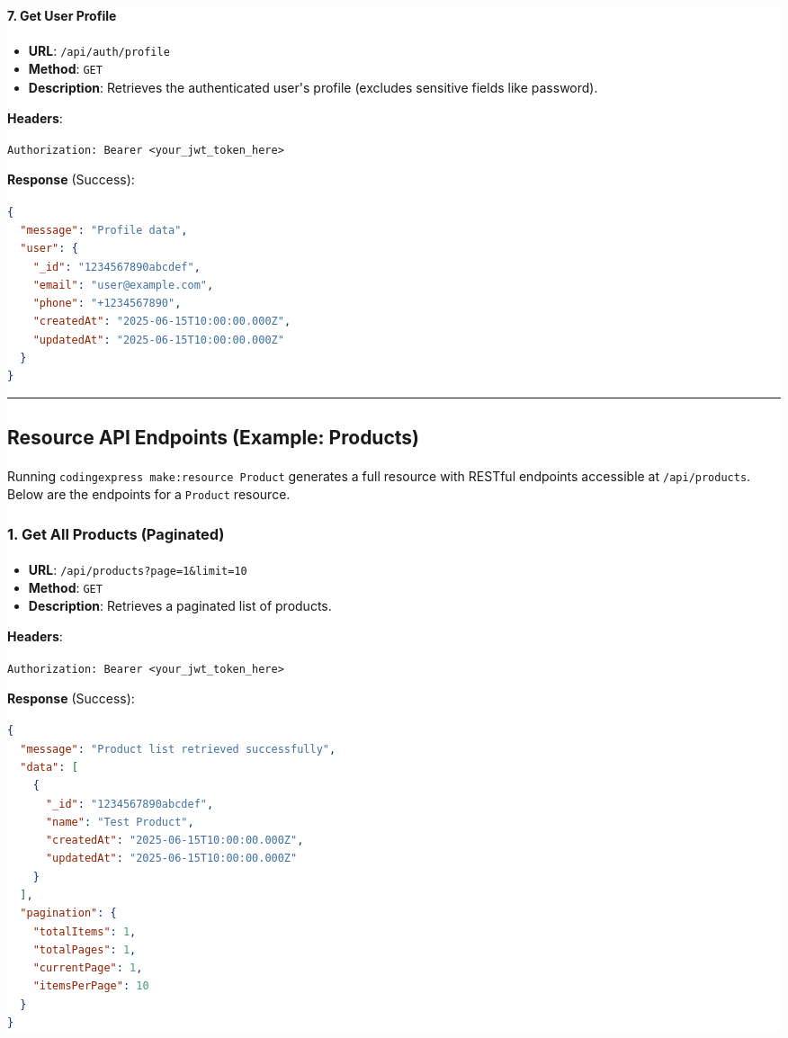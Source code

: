 #### 7. Get User Profile

- **URL**: `/api/auth/profile`
- **Method**: `GET`
- **Description**: Retrieves the authenticated user's profile (excludes sensitive fields like password).

**Headers**:

```
Authorization: Bearer <your_jwt_token_here>
```

**Response** (Success):

```json
{
  "message": "Profile data",
  "user": {
    "_id": "1234567890abcdef",
    "email": "user@example.com",
    "phone": "+1234567890",
    "createdAt": "2025-06-15T10:00:00.000Z",
    "updatedAt": "2025-06-15T10:00:00.000Z"
  }
}
```

---

## Resource API Endpoints (Example: Products)

Running `codingexpress make:resource Product` generates a full resource with RESTful endpoints accessible at `/api/products`. Below are the endpoints for a `Product` resource.

### 1. Get All Products (Paginated)

- **URL**: `/api/products?page=1&limit=10`
- **Method**: `GET`
- **Description**: Retrieves a paginated list of products.

**Headers**:

```
Authorization: Bearer <your_jwt_token_here>
```

**Response** (Success):

```json
{
  "message": "Product list retrieved successfully",
  "data": [
    {
      "_id": "1234567890abcdef",
      "name": "Test Product",
      "createdAt": "2025-06-15T10:00:00.000Z",
      "updatedAt": "2025-06-15T10:00:00.000Z"
    }
  ],
  "pagination": {
    "totalItems": 1,
    "totalPages": 1,
    "currentPage": 1,
    "itemsPerPage": 10
  }
}
```
